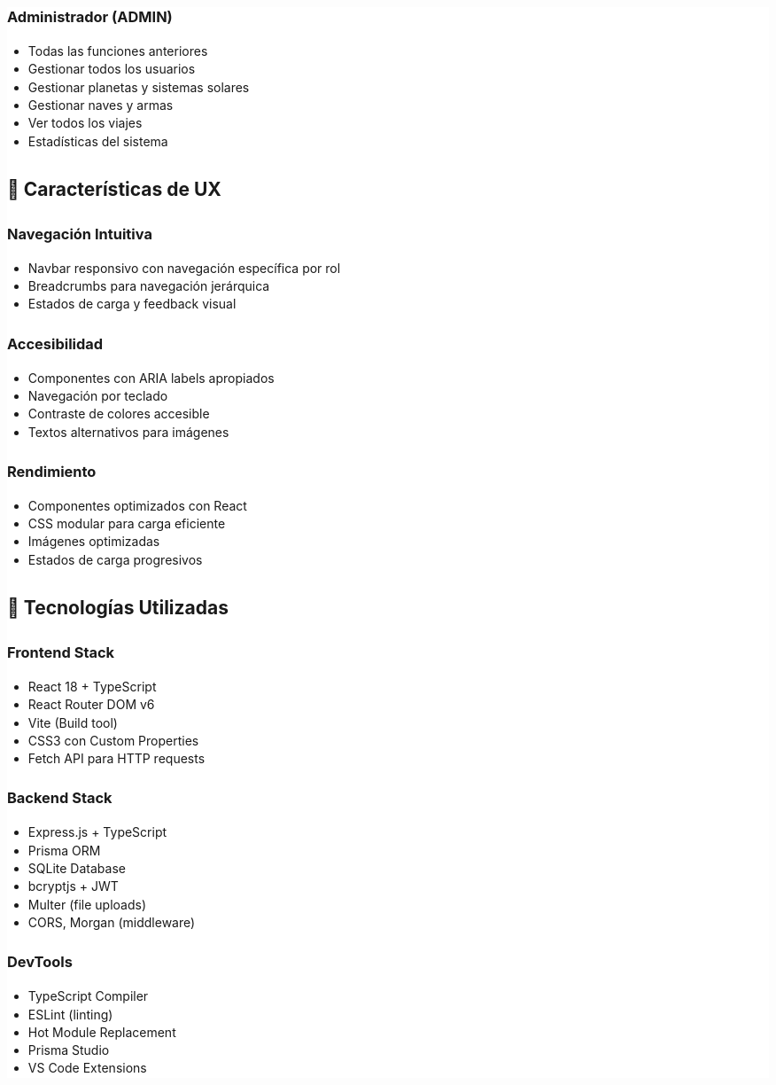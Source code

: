 ### Administrador (ADMIN)
- Todas las funciones anteriores
- Gestionar todos los usuarios
- Gestionar planetas y sistemas solares
- Gestionar naves y armas
- Ver todos los viajes
- Estadísticas del sistema

## 📱 Características de UX

### Navegación Intuitiva
- Navbar responsivo con navegación específica por rol
- Breadcrumbs para navegación jerárquica
- Estados de carga y feedback visual

### Accesibilidad
- Componentes con ARIA labels apropiados
- Navegación por teclado
- Contraste de colores accesible
- Textos alternativos para imágenes

### Rendimiento
- Componentes optimizados con React
- CSS modular para carga eficiente
- Imágenes optimizadas
- Estados de carga progresivos

## 🔧 Tecnologías Utilizadas

### Frontend Stack
- React 18 + TypeScript
- React Router DOM v6
- Vite (Build tool)
- CSS3 con Custom Properties
- Fetch API para HTTP requests

### Backend Stack
- Express.js + TypeScript
- Prisma ORM
- SQLite Database
- bcryptjs + JWT
- Multer (file uploads)
- CORS, Morgan (middleware)

### DevTools
- TypeScript Compiler
- ESLint (linting)
- Hot Module Replacement
- Prisma Studio
- VS Code Extensions
